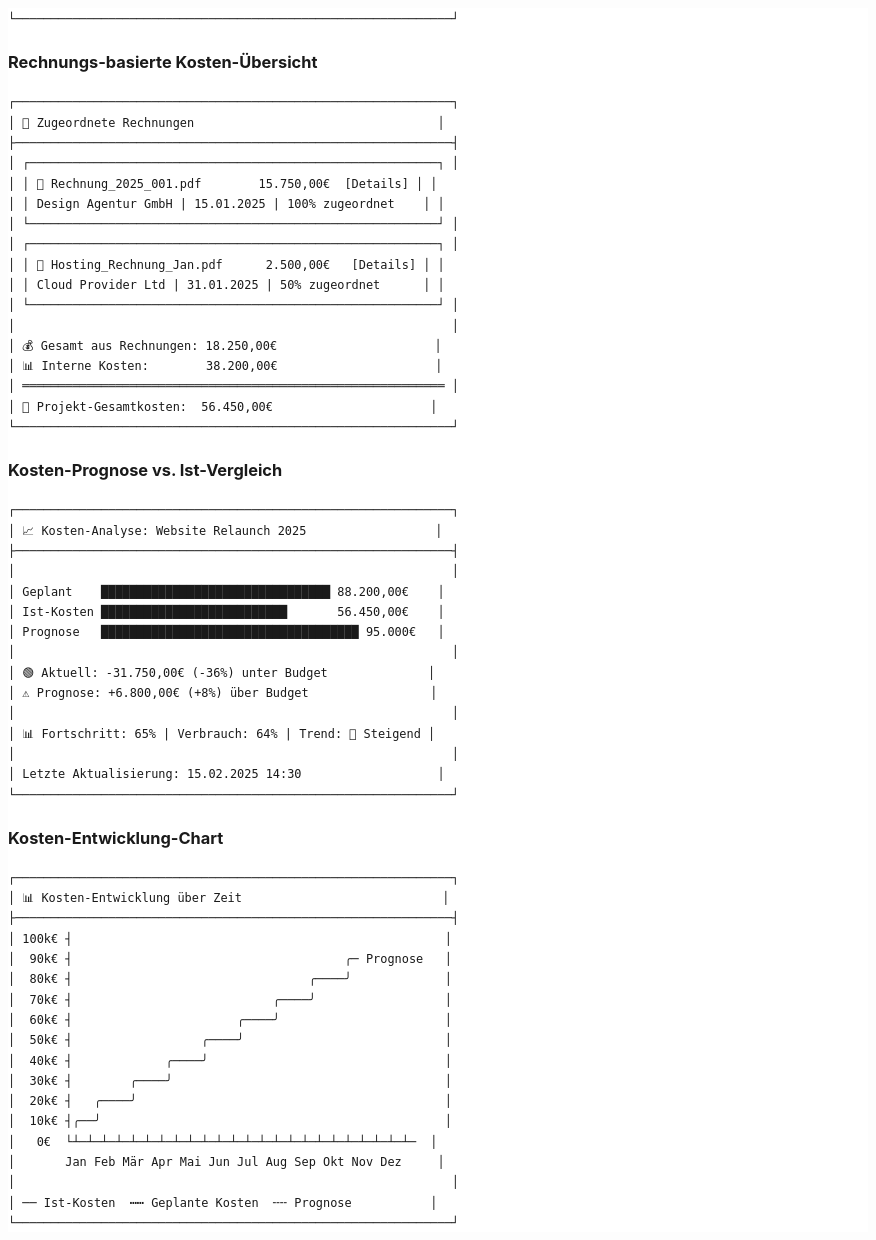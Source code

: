 ```
└─────────────────────────────────────────────────────────────┘
```

### Rechnungs-basierte Kosten-Übersicht
```
┌─────────────────────────────────────────────────────────────┐
│ 📄 Zugeordnete Rechnungen                                  │
├─────────────────────────────────────────────────────────────┤
│ ┌─────────────────────────────────────────────────────────┐ │
│ │ 📄 Rechnung_2025_001.pdf        15.750,00€  [Details] │ │
│ │ Design Agentur GmbH | 15.01.2025 | 100% zugeordnet    │ │
│ └─────────────────────────────────────────────────────────┘ │
│ ┌─────────────────────────────────────────────────────────┐ │
│ │ 📄 Hosting_Rechnung_Jan.pdf      2.500,00€   [Details] │ │
│ │ Cloud Provider Ltd | 31.01.2025 | 50% zugeordnet      │ │
│ └─────────────────────────────────────────────────────────┘ │
│                                                             │
│ 💰 Gesamt aus Rechnungen: 18.250,00€                      │
│ 📊 Interne Kosten:        38.200,00€                      │
│ ═══════════════════════════════════════════════════════════ │
│ 🎯 Projekt-Gesamtkosten:  56.450,00€                      │
└─────────────────────────────────────────────────────────────┘
```

### Kosten-Prognose vs. Ist-Vergleich
```
┌─────────────────────────────────────────────────────────────┐
│ 📈 Kosten-Analyse: Website Relaunch 2025                  │
├─────────────────────────────────────────────────────────────┤
│                                                             │
│ Geplant    ████████████████████████████████ 88.200,00€    │
│ Ist-Kosten ██████████████████████████       56.450,00€    │
│ Prognose   ████████████████████████████████████ 95.000€   │
│                                                             │
│ 🟢 Aktuell: -31.750,00€ (-36%) unter Budget              │
│ ⚠️ Prognose: +6.800,00€ (+8%) über Budget                 │
│                                                             │
│ 📊 Fortschritt: 65% | Verbrauch: 64% | Trend: 🔺 Steigend │
│                                                             │
│ Letzte Aktualisierung: 15.02.2025 14:30                   │
└─────────────────────────────────────────────────────────────┘
```

### Kosten-Entwicklung-Chart
```
┌─────────────────────────────────────────────────────────────┐
│ 📊 Kosten-Entwicklung über Zeit                            │
├─────────────────────────────────────────────────────────────┤
│ 100k€ ┤                                                    │
│  90k€ ┤                                      ╭─ Prognose   │
│  80k€ ┤                                 ╭────╯             │
│  70k€ ┤                            ╭────╯                  │
│  60k€ ┤                       ╭────╯                       │
│  50k€ ┤                  ╭────╯                            │
│  40k€ ┤             ╭────╯                                 │
│  30k€ ┤        ╭────╯                                      │
│  20k€ ┤   ╭────╯                                           │
│  10k€ ┤╭──╯                                                │
│   0€  └┴─┴─┴─┴─┴─┴─┴─┴─┴─┴─┴─┴─┴─┴─┴─┴─┴─┴─┴─┴─┴─┴─┴─┴─  │
│       Jan Feb Mär Apr Mai Jun Jul Aug Sep Okt Nov Dez     │
│                                                             │
│ ── Ist-Kosten  ┅┅ Geplante Kosten  ╌╌ Prognose           │
└─────────────────────────────────────────────────────────────┘
```